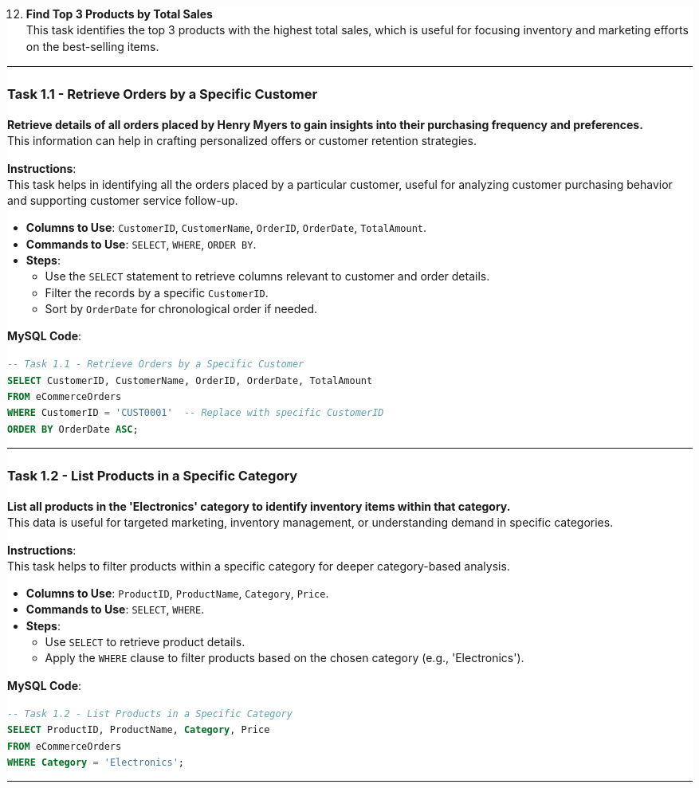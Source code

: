12. **Find Top 3 Products by Total Sales**  
    This task identifies the top 3 products with the highest total sales, which is useful for focusing inventory and marketing efforts on the best-selling items.

---

### **Task 1.1 - Retrieve Orders by a Specific Customer**

**Retrieve details of all orders placed by Henry Myers to gain insights into their purchasing frequency and preferences.**  
This information can help in crafting personalized offers or customer retention strategies.

**Instructions**:  
This task helps in identifying all the orders placed by a particular customer, useful for analyzing customer purchasing behavior and supporting customer service follow-up.

- **Columns to Use**: `CustomerID`, `CustomerName`, `OrderID`, `OrderDate`, `TotalAmount`.
- **Commands to Use**: `SELECT`, `WHERE`, `ORDER BY`.
- **Steps**:
  - Use the `SELECT` statement to retrieve columns relevant to customer and order details.
  - Filter the records by a specific `CustomerID`.
  - Sort by `OrderDate` for chronological order if needed.

**MySQL Code**:
```sql
-- Task 1.1 - Retrieve Orders by a Specific Customer
SELECT CustomerID, CustomerName, OrderID, OrderDate, TotalAmount
FROM eCommerceOrders
WHERE CustomerID = 'CUST0001'  -- Replace with specific CustomerID
ORDER BY OrderDate ASC;
```

---

### **Task 1.2 - List Products in a Specific Category**

**List all products in the 'Electronics' category to identify inventory items within that category.**  
This data is useful for targeted marketing, inventory management, or understanding demand in specific categories.

**Instructions**:  
This task helps to filter products within a specific category for deeper category-based analysis.

- **Columns to Use**: `ProductID`, `ProductName`, `Category`, `Price`.
- **Commands to Use**: `SELECT`, `WHERE`.
- **Steps**:
  - Use `SELECT` to retrieve product details.
  - Apply the `WHERE` clause to filter products based on the chosen category (e.g., 'Electronics').

**MySQL Code**:
```sql
-- Task 1.2 - List Products in a Specific Category
SELECT ProductID, ProductName, Category, Price
FROM eCommerceOrders
WHERE Category = 'Electronics';
```

---